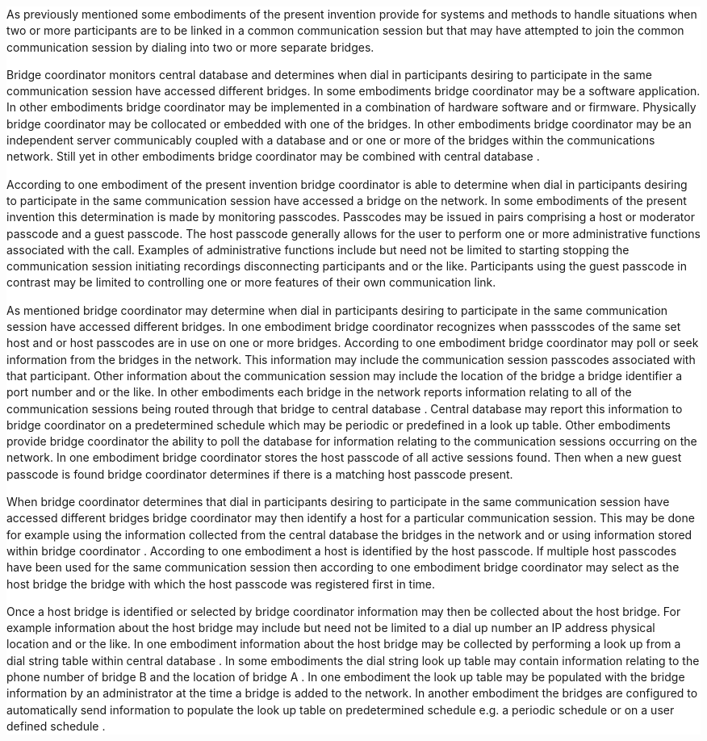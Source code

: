 As previously mentioned some embodiments of the present invention provide for systems and methods to handle situations when two or more participants are to be linked in a common communication session but that may have attempted to join the common communication session by dialing into two or more separate bridges.

Bridge coordinator monitors central database and determines when dial in participants desiring to participate in the same communication session have accessed different bridges. In some embodiments bridge coordinator may be a software application. In other embodiments bridge coordinator may be implemented in a combination of hardware software and or firmware. Physically bridge coordinator may be collocated or embedded with one of the bridges. In other embodiments bridge coordinator may be an independent server communicably coupled with a database and or one or more of the bridges within the communications network. Still yet in other embodiments bridge coordinator may be combined with central database .

According to one embodiment of the present invention bridge coordinator is able to determine when dial in participants desiring to participate in the same communication session have accessed a bridge on the network. In some embodiments of the present invention this determination is made by monitoring passcodes. Passcodes may be issued in pairs comprising a host or moderator passcode and a guest passcode. The host passcode generally allows for the user to perform one or more administrative functions associated with the call. Examples of administrative functions include but need not be limited to starting stopping the communication session initiating recordings disconnecting participants and or the like. Participants using the guest passcode in contrast may be limited to controlling one or more features of their own communication link.

As mentioned bridge coordinator may determine when dial in participants desiring to participate in the same communication session have accessed different bridges. In one embodiment bridge coordinator recognizes when passscodes of the same set host and or host passcodes are in use on one or more bridges. According to one embodiment bridge coordinator may poll or seek information from the bridges in the network. This information may include the communication session passcodes associated with that participant. Other information about the communication session may include the location of the bridge a bridge identifier a port number and or the like. In other embodiments each bridge in the network reports information relating to all of the communication sessions being routed through that bridge to central database . Central database may report this information to bridge coordinator on a predetermined schedule which may be periodic or predefined in a look up table. Other embodiments provide bridge coordinator the ability to poll the database for information relating to the communication sessions occurring on the network. In one embodiment bridge coordinator stores the host passcode of all active sessions found. Then when a new guest passcode is found bridge coordinator determines if there is a matching host passcode present.

When bridge coordinator determines that dial in participants desiring to participate in the same communication session have accessed different bridges bridge coordinator may then identify a host for a particular communication session. This may be done for example using the information collected from the central database the bridges in the network and or using information stored within bridge coordinator . According to one embodiment a host is identified by the host passcode. If multiple host passcodes have been used for the same communication session then according to one embodiment bridge coordinator may select as the host bridge the bridge with which the host passcode was registered first in time.

Once a host bridge is identified or selected by bridge coordinator information may then be collected about the host bridge. For example information about the host bridge may include but need not be limited to a dial up number an IP address physical location and or the like. In one embodiment information about the host bridge may be collected by performing a look up from a dial string table within central database . In some embodiments the dial string look up table may contain information relating to the phone number of bridge B and the location of bridge A . In one embodiment the look up table may be populated with the bridge information by an administrator at the time a bridge is added to the network. In another embodiment the bridges are configured to automatically send information to populate the look up table on predetermined schedule e.g. a periodic schedule or on a user defined schedule .
